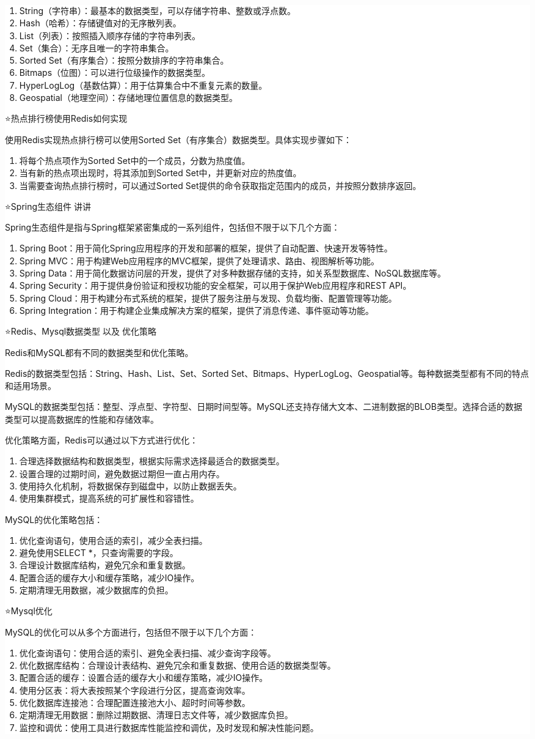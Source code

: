1. String（字符串）：最基本的数据类型，可以存储字符串、整数或浮点数。
2. Hash（哈希）：存储键值对的无序散列表。
3. List（列表）：按照插入顺序存储的字符串列表。
4. Set（集合）：无序且唯一的字符串集合。
5. Sorted Set（有序集合）：按照分数排序的字符串集合。
6. Bitmaps（位图）：可以进行位级操作的数据类型。
7. HyperLogLog（基数估算）：用于估算集合中不重复元素的数量。
8. Geospatial（地理空间）：存储地理位置信息的数据类型。

⭐热点排行榜使用Redis如何实现

使用Redis实现热点排行榜可以使用Sorted Set（有序集合）数据类型。具体实现步骤如下：

1. 将每个热点项作为Sorted Set中的一个成员，分数为热度值。
2. 当有新的热点项出现时，将其添加到Sorted Set中，并更新对应的热度值。
3. 当需要查询热点排行榜时，可以通过Sorted Set提供的命令获取指定范围内的成员，并按照分数排序返回。

⭐Spring生态组件 讲讲

Spring生态组件是指与Spring框架紧密集成的一系列组件，包括但不限于以下几个方面：

1. Spring Boot：用于简化Spring应用程序的开发和部署的框架，提供了自动配置、快速开发等特性。
2. Spring MVC：用于构建Web应用程序的MVC框架，提供了处理请求、路由、视图解析等功能。
3. Spring Data：用于简化数据访问层的开发，提供了对多种数据存储的支持，如关系型数据库、NoSQL数据库等。
4. Spring Security：用于提供身份验证和授权功能的安全框架，可以用于保护Web应用程序和REST API。
5. Spring Cloud：用于构建分布式系统的框架，提供了服务注册与发现、负载均衡、配置管理等功能。
6. Spring Integration：用于构建企业集成解决方案的框架，提供了消息传递、事件驱动等功能。

⭐Redis、Mysql数据类型 以及 优化策略

Redis和MySQL都有不同的数据类型和优化策略。

Redis的数据类型包括：String、Hash、List、Set、Sorted Set、Bitmaps、HyperLogLog、Geospatial等。每种数据类型都有不同的特点和适用场景。

MySQL的数据类型包括：整型、浮点型、字符型、日期时间型等。MySQL还支持存储大文本、二进制数据的BLOB类型。选择合适的数据类型可以提高数据库的性能和存储效率。

优化策略方面，Redis可以通过以下方式进行优化：

1. 合理选择数据结构和数据类型，根据实际需求选择最适合的数据类型。
2. 设置合理的过期时间，避免数据过期但一直占用内存。
3. 使用持久化机制，将数据保存到磁盘中，以防止数据丢失。
4. 使用集群模式，提高系统的可扩展性和容错性。

MySQL的优化策略包括：

1. 优化查询语句，使用合适的索引，减少全表扫描。
2. 避免使用SELECT *，只查询需要的字段。
3. 合理设计数据库结构，避免冗余和重复数据。
4. 配置合适的缓存大小和缓存策略，减少IO操作。
5. 定期清理无用数据，减少数据库的负担。

⭐Mysql优化

MySQL的优化可以从多个方面进行，包括但不限于以下几个方面：

1. 优化查询语句：使用合适的索引、避免全表扫描、减少查询字段等。
2. 优化数据库结构：合理设计表结构、避免冗余和重复数据、使用合适的数据类型等。
3. 配置合适的缓存：设置合适的缓存大小和缓存策略，减少IO操作。
4. 使用分区表：将大表按照某个字段进行分区，提高查询效率。
5. 优化数据库连接池：合理配置连接池大小、超时时间等参数。
6. 定期清理无用数据：删除过期数据、清理日志文件等，减少数据库负担。
7. 监控和调优：使用工具进行数据库性能监控和调优，及时发现和解决性能问题。
